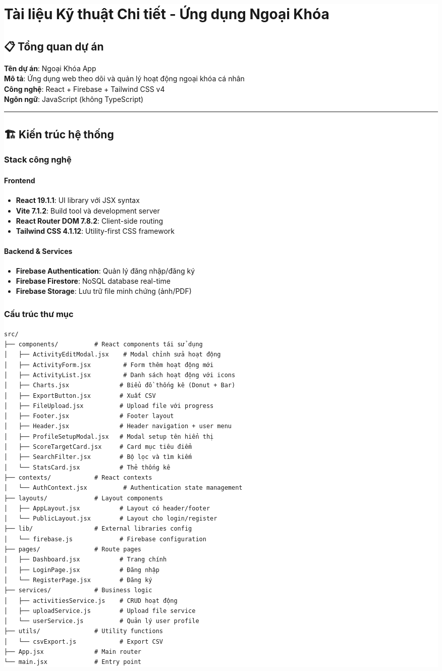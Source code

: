 # Tài liệu Kỹ thuật Chi tiết - Ứng dụng Ngoại Khóa

## 📋 Tổng quan dự án

**Tên dự án**: Ngoại Khóa App  
**Mô tả**: Ứng dụng web theo dõi và quản lý hoạt động ngoại khóa cá nhân  
**Công nghệ**: React + Firebase + Tailwind CSS v4  
**Ngôn ngữ**: JavaScript (không TypeScript)  

---

## 🏗️ Kiến trúc hệ thống

### Stack công nghệ

#### Frontend
- **React 19.1.1**: UI library với JSX syntax
- **Vite 7.1.2**: Build tool và development server  
- **React Router DOM 7.8.2**: Client-side routing
- **Tailwind CSS 4.1.12**: Utility-first CSS framework

#### Backend & Services
- **Firebase Authentication**: Quản lý đăng nhập/đăng ký
- **Firebase Firestore**: NoSQL database real-time
- **Firebase Storage**: Lưu trữ file minh chứng (ảnh/PDF)

### Cấu trúc thư mục

```
src/
├── components/          # React components tái sử dụng
│   ├── ActivityEditModal.jsx    # Modal chỉnh sửa hoạt động
│   ├── ActivityForm.jsx         # Form thêm hoạt động mới  
│   ├── ActivityList.jsx         # Danh sách hoạt động với icons
│   ├── Charts.jsx              # Biểu đồ thống kê (Donut + Bar)
│   ├── ExportButton.jsx        # Xuất CSV
│   ├── FileUpload.jsx          # Upload file với progress
│   ├── Footer.jsx              # Footer layout
│   ├── Header.jsx              # Header navigation + user menu
│   ├── ProfileSetupModal.jsx   # Modal setup tên hiển thị
│   ├── ScoreTargetCard.jsx     # Card mục tiêu điểm
│   ├── SearchFilter.jsx        # Bộ lọc và tìm kiếm
│   └── StatsCard.jsx           # Thẻ thống kê
├── contexts/            # React contexts  
│   └── AuthContext.jsx          # Authentication state management
├── layouts/             # Layout components
│   ├── AppLayout.jsx           # Layout có header/footer
│   └── PublicLayout.jsx        # Layout cho login/register
├── lib/                 # External libraries config
│   └── firebase.js             # Firebase configuration
├── pages/               # Route pages
│   ├── Dashboard.jsx           # Trang chính
│   ├── LoginPage.jsx           # Đăng nhập
│   └── RegisterPage.jsx        # Đăng ký
├── services/            # Business logic
│   ├── activitiesService.js    # CRUD hoạt động
│   ├── uploadService.js        # Upload file service  
│   └── userService.js          # Quản lý user profile
├── utils/               # Utility functions
│   └── csvExport.js            # Export CSV
├── App.jsx              # Main router
└── main.jsx             # Entry point
```